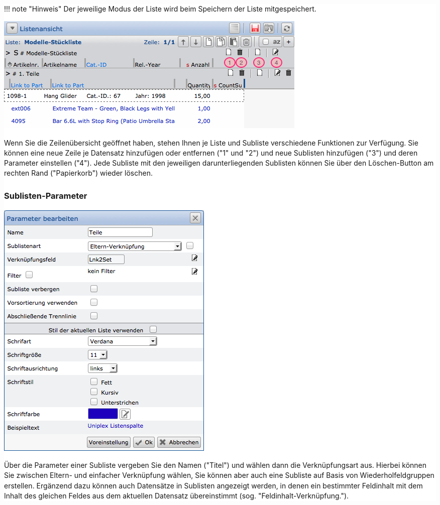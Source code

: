 !!! note "Hinweis"
	Der jeweilige Modus der Liste wird beim Speichern der Liste mitgespeichert.

![Version:3.0.14;todo:check and fix;Date:15.10.2016; Name:Liste.Subliste.Konfig.Buttons](images/206e43f73120202020212024.png)

Wenn Sie die Zeilenübersicht geöffnet haben, stehen Ihnen je Liste und
Subliste verschiedene Funktionen zur Verfügung. Sie können eine neue
Zeile je Datensatz hinzufügen oder entfernen ("1" und "2") und neue
Sublisten hinzufügen ("3") und deren Parameter einstellen ("4").
Jede Subliste mit den jeweiligen darunterliegenden Sublisten können Sie
über den Löschen-Button am rechten Rand ("Papierkorb") wieder löschen.

### Sublisten-Parameter

![Version:3.0.14;todo:check and fix;Date:15.10.2016; Name:Liste.Subliste.Parameter](images/206e43fbbf20202020212024.png)

Über die Parameter einer Subliste vergeben Sie den Namen
("Titel") und wählen dann die Verknüpfungsart aus. Hierbei können Sie
zwischen Eltern- und einfacher Verknüpfung wählen, Sie können aber auch
eine Subliste auf Basis von Wiederholfeldgruppen erstellen. Ergänzend
dazu können auch Datensätze in Sublisten angezeigt werden, in denen ein
bestimmter Feldinhalt mit dem Inhalt des gleichen Feldes aus dem
aktuellen Datensatz übereinstimmt (sog. "Feldinhalt-Verknüpfung.").
